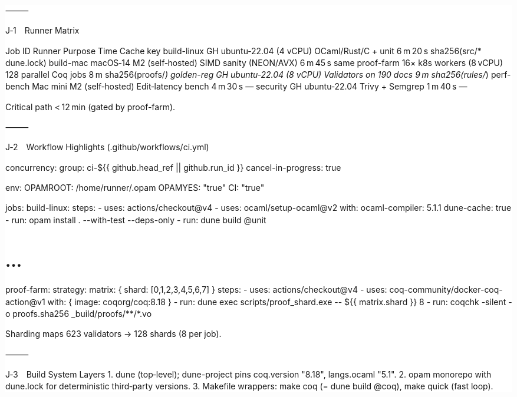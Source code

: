 ⸻

J‑1 Runner Matrix

Job ID	Runner	Purpose	Time	Cache key
build-linux	GH ubuntu‑22.04 (4 vCPU)	OCaml/Rust/C + unit	6 m 20 s	sha256(src/* dune.lock)
build-mac	macOS‑14 M2 (self‑hosted)	SIMD sanity (NEON/AVX)	6 m 45 s	same
proof-farm	16× k8s workers (8 vCPU)	128 parallel Coq jobs	8 m	sha256(proofs/*)
golden-reg	GH ubuntu‑22.04 (8 vCPU)	Validators on 190 docs	9 m	sha256(rules/*)
perf-bench	Mac mini M2 (self‑hosted)	Edit‑latency bench	4 m 30 s	—
security	GH ubuntu‑22.04	Trivy + Semgrep	1 m 40 s	—

Critical path < 12 min (gated by proof-farm).

⸻

J‑2 Workflow Highlights (.github/workflows/ci.yml)

concurrency:
  group: ci-${{ github.head_ref || github.run_id }}
  cancel-in-progress: true

env:
  OPAMROOT: /home/runner/.opam
  OPAMYES:  "true"
  CI:       "true"

jobs:
  build-linux:
    steps:
      - uses: actions/checkout@v4
      - uses: ocaml/setup-ocaml@v2
        with:
          ocaml-compiler: 5.1.1
          dune-cache: true
      - run: opam install . --with-test --deps-only
      - run: dune build @unit
  # …
  proof-farm:
    strategy:
      matrix: { shard: [0,1,2,3,4,5,6,7] }
    steps:
      - uses: actions/checkout@v4
      - uses: coq-community/docker-coq-action@v1
        with: { image: coqorg/coq:8.18 }
      - run: dune exec scripts/proof_shard.exe -- ${{ matrix.shard }} 8
      - run: coqchk -silent -o proofs.sha256 _build/proofs/**/*.vo

Sharding maps 623 validators → 128 shards (8 per job).

⸻

J‑3 Build System Layers
	1.	dune (top‑level); dune-project pins coq.version "8.18", langs.ocaml "5.1".
	2.	opam monorepo with dune.lock for deterministic third‑party versions.
	3.	Makefile wrappers: make coq (= dune build @coq), make quick (fast loop).
